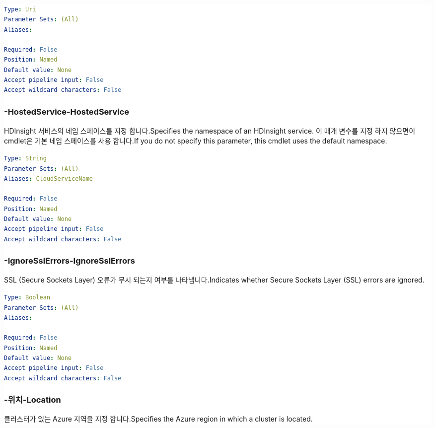 ```yaml
Type: Uri
Parameter Sets: (All)
Aliases: 

Required: False
Position: Named
Default value: None
Accept pipeline input: False
Accept wildcard characters: False
```

### <span data-ttu-id="456ae-120">-HostedService</span><span class="sxs-lookup"><span data-stu-id="456ae-120">-HostedService</span></span>
<span data-ttu-id="456ae-121">HDInsight 서비스의 네임 스페이스를 지정 합니다.</span><span class="sxs-lookup"><span data-stu-id="456ae-121">Specifies the namespace of an HDInsight service.</span></span>
<span data-ttu-id="456ae-122">이 매개 변수를 지정 하지 않으면이 cmdlet은 기본 네임 스페이스를 사용 합니다.</span><span class="sxs-lookup"><span data-stu-id="456ae-122">If you do not specify this parameter, this cmdlet uses the default namespace.</span></span>

```yaml
Type: String
Parameter Sets: (All)
Aliases: CloudServiceName

Required: False
Position: Named
Default value: None
Accept pipeline input: False
Accept wildcard characters: False
```

### <span data-ttu-id="456ae-123">-IgnoreSslErrors</span><span class="sxs-lookup"><span data-stu-id="456ae-123">-IgnoreSslErrors</span></span>
<span data-ttu-id="456ae-124">SSL (Secure Sockets Layer) 오류가 무시 되는지 여부를 나타냅니다.</span><span class="sxs-lookup"><span data-stu-id="456ae-124">Indicates whether Secure Sockets Layer (SSL) errors are ignored.</span></span>

```yaml
Type: Boolean
Parameter Sets: (All)
Aliases: 

Required: False
Position: Named
Default value: None
Accept pipeline input: False
Accept wildcard characters: False
```

### <span data-ttu-id="456ae-125">-위치</span><span class="sxs-lookup"><span data-stu-id="456ae-125">-Location</span></span>
<span data-ttu-id="456ae-126">클러스터가 있는 Azure 지역을 지정 합니다.</span><span class="sxs-lookup"><span data-stu-id="456ae-126">Specifies the Azure region in which a cluster is located.</span></span>
